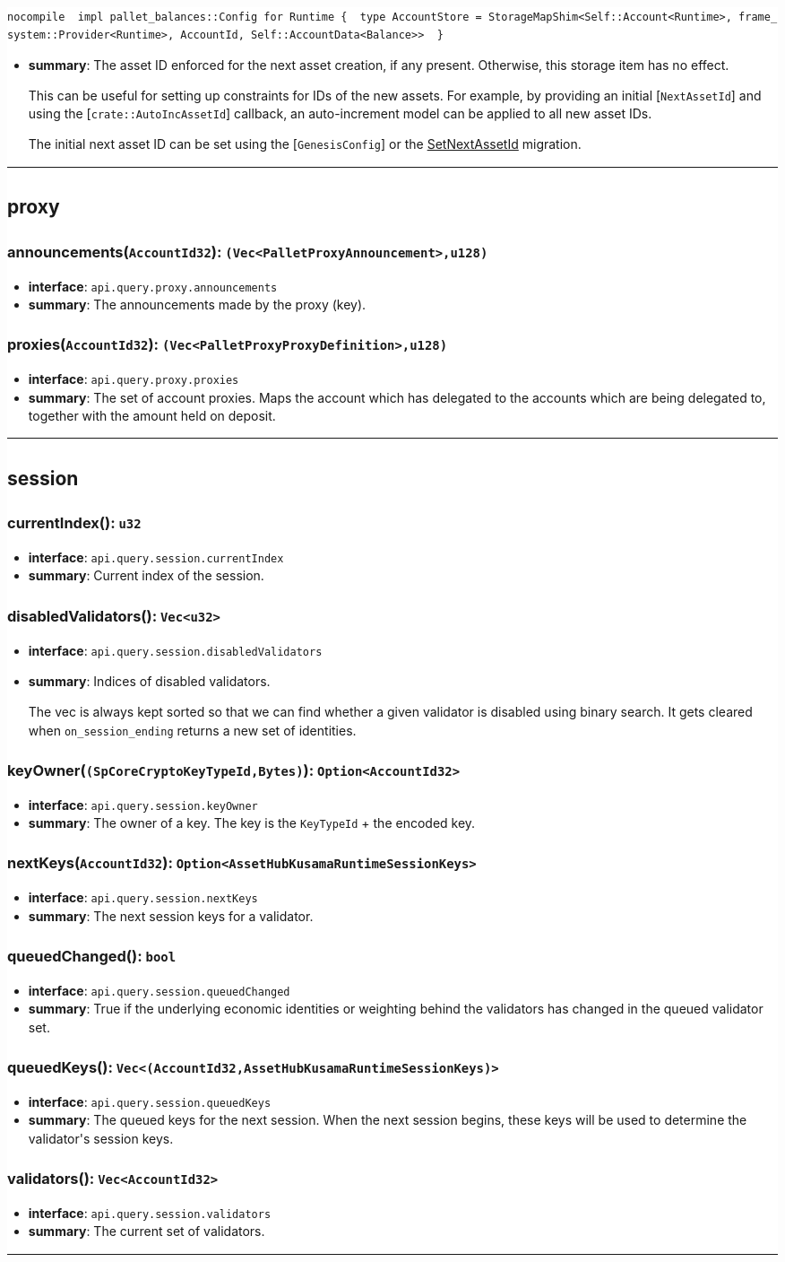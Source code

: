    ```nocompile  impl pallet_balances::Config for Runtime {  type AccountStore = StorageMapShim<Self::Account<Runtime>, frame_system::Provider<Runtime>, AccountId, Self::AccountData<Balance>>  }  ``` 
- **summary**:    The asset ID enforced for the next asset creation, if any present. Otherwise, this storage  item has no effect. 

   This can be useful for setting up constraints for IDs of the new assets. For example, by  providing an initial [`NextAssetId`] and using the [`crate::AutoIncAssetId`] callback, an  auto-increment model can be applied to all new asset IDs. 

   The initial next asset ID can be set using the [`GenesisConfig`] or the  [SetNextAssetId](`migration::next_asset_id::SetNextAssetId`) migration. 

___


## proxy
 
### announcements(`AccountId32`): `(Vec<PalletProxyAnnouncement>,u128)`
- **interface**: `api.query.proxy.announcements`
- **summary**:    The announcements made by the proxy (key). 
 
### proxies(`AccountId32`): `(Vec<PalletProxyProxyDefinition>,u128)`
- **interface**: `api.query.proxy.proxies`
- **summary**:    The set of account proxies. Maps the account which has delegated to the accounts  which are being delegated to, together with the amount held on deposit. 

___


## session
 
### currentIndex(): `u32`
- **interface**: `api.query.session.currentIndex`
- **summary**:    Current index of the session. 
 
### disabledValidators(): `Vec<u32>`
- **interface**: `api.query.session.disabledValidators`
- **summary**:    Indices of disabled validators. 

   The vec is always kept sorted so that we can find whether a given validator is  disabled using binary search. It gets cleared when `on_session_ending` returns  a new set of identities. 
 
### keyOwner(`(SpCoreCryptoKeyTypeId,Bytes)`): `Option<AccountId32>`
- **interface**: `api.query.session.keyOwner`
- **summary**:    The owner of a key. The key is the `KeyTypeId` + the encoded key. 
 
### nextKeys(`AccountId32`): `Option<AssetHubKusamaRuntimeSessionKeys>`
- **interface**: `api.query.session.nextKeys`
- **summary**:    The next session keys for a validator. 
 
### queuedChanged(): `bool`
- **interface**: `api.query.session.queuedChanged`
- **summary**:    True if the underlying economic identities or weighting behind the validators  has changed in the queued validator set. 
 
### queuedKeys(): `Vec<(AccountId32,AssetHubKusamaRuntimeSessionKeys)>`
- **interface**: `api.query.session.queuedKeys`
- **summary**:    The queued keys for the next session. When the next session begins, these keys  will be used to determine the validator's session keys. 
 
### validators(): `Vec<AccountId32>`
- **interface**: `api.query.session.validators`
- **summary**:    The current set of validators. 

___
   ```